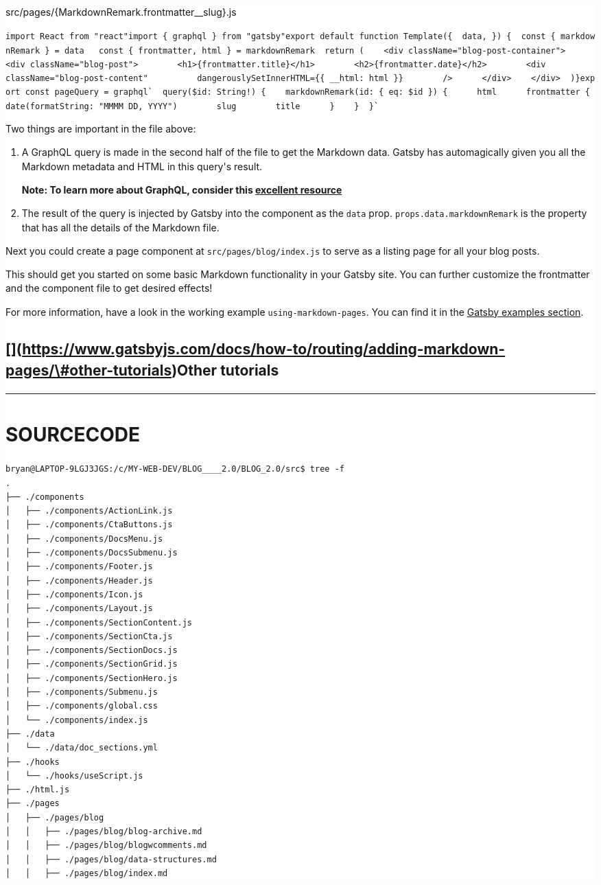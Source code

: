 src/pages/{MarkdownRemark.frontmatter\_\_slug}.js

    import React from "react"import { graphql } from "gatsby"export default function Template({  data, }) {  const { markdownRemark } = data   const { frontmatter, html } = markdownRemark  return (    <div className="blog-post-container">      <div className="blog-post">        <h1>{frontmatter.title}</h1>        <h2>{frontmatter.date}</h2>        <div          className="blog-post-content"          dangerouslySetInnerHTML={{ __html: html }}        />      </div>    </div>  )}export const pageQuery = graphql`  query($id: String!) {    markdownRemark(id: { eq: $id }) {      html      frontmatter {        date(formatString: "MMMM DD, YYYY")        slug        title      }    }  }`

Two things are important in the file above:

1.  A GraphQL query is made in the second half of the file to get the Markdown data. Gatsby has automagically given you all the Markdown metadata and HTML in this query's result.

    **Note: To learn more about GraphQL, consider this [excellent resource](https://www.howtographql.com/)**

2.  The result of the query is injected by Gatsby into the component as the `data` prop. `props.data.markdownRemark` is the property that has all the details of the Markdown file.

Next you could create a page component at `src/pages/blog/index.js` to serve as a listing page for all your blog posts.

This should get you started on some basic Markdown functionality in your Gatsby site. You can further customize the frontmatter and the component file to get desired effects!

For more information, have a look in the working example `using-markdown-pages`. You can find it in the [Gatsby examples section](https://github.com/gatsbyjs/gatsby/tree/master/examples).

\[\](https://www.gatsbyjs.com/docs/how-to/routing/adding-markdown-pages/\#other-tutorials)Other tutorials
---------------------------------------------------------------------------------------------------------

------------------------------------------------------------------------

SOURCECODE
==========

    bryan@LAPTOP-9LGJ3JGS:/c/MY-WEB-DEV/BLOG____2.0/BLOG_2.0/src$ tree -f
    .
    ├── ./components
    │   ├── ./components/ActionLink.js
    │   ├── ./components/CtaButtons.js
    │   ├── ./components/DocsMenu.js
    │   ├── ./components/DocsSubmenu.js
    │   ├── ./components/Footer.js
    │   ├── ./components/Header.js
    │   ├── ./components/Icon.js
    │   ├── ./components/Layout.js
    │   ├── ./components/SectionContent.js
    │   ├── ./components/SectionCta.js
    │   ├── ./components/SectionDocs.js
    │   ├── ./components/SectionGrid.js
    │   ├── ./components/SectionHero.js
    │   ├── ./components/Submenu.js
    │   ├── ./components/global.css
    │   └── ./components/index.js
    ├── ./data
    │   └── ./data/doc_sections.yml
    ├── ./hooks
    │   └── ./hooks/useScript.js
    ├── ./html.js
    ├── ./pages
    │   ├── ./pages/blog
    │   │   ├── ./pages/blog/blog-archive.md
    │   │   ├── ./pages/blog/blogwcomments.md
    │   │   ├── ./pages/blog/data-structures.md
    │   │   ├── ./pages/blog/index.md